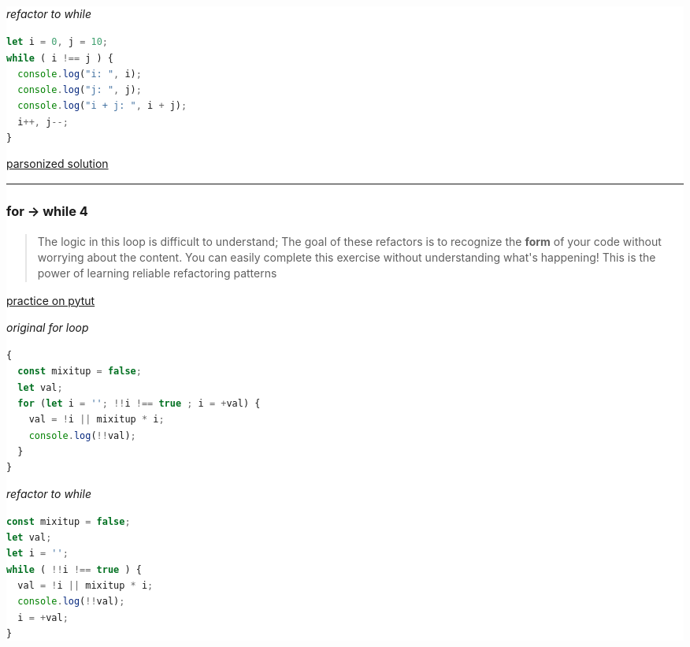 _refactor to while_
```js
let i = 0, j = 10;
while ( i !== j ) {
  console.log("i: ", i);
  console.log("j: ", j);
  console.log("i + j: ", i + j);
  i++, j--;
}
```

[parsonized solution](https://janke-learning.github.io/parsonizer/?snippet=let%20i%20%3D%200%2C%20j%20%3D%2010%3B%0Awhile%20%28%20i%20!%3D%3D%20j%20%29%20%7B%0A%20%20console.log%28%22i%3A%20%22%2C%20i%29%3B%0A%20%20console.log%28%22j%3A%20%22%2C%20j%29%3B%0A%20%20console.log%28%22i%20%2B%20j%3A%20%22%2C%20i%20%2B%20j%29%3B%0A%20%20i%2B%2B%2C%20j--%3B%0A%7D)

---


### for -> while 4

> The logic in this loop is difficult to understand; The goal of these refactors is to recognize the __form__ of your code without worrying about the content.  You can easily complete this exercise without understanding what's happening!  This is the power of learning reliable refactoring patterns

[practice on pytut](http://www.pythontutor.com/live.html#code=%7B%0A%20%20const%20mixitup%20%3D%20false%3B%0A%20%20let%20val%3B%0A%20%20for%20%28let%20i%20%3D%20''%3B%20!!i%20!%3D%3D%20true%20%3B%20i%20%3D%20%2Bval%29%20%7B%0A%20%20%20%20val%20%3D%20!i%20%7C%7C%20mixitup%20*%20i%3B%0A%20%20%20%20console.log%28!!val%29%3B%0A%20%20%7D%0A%7D%0A%0A//%20refactor%20to%20while%20loop%0A%0Awhile%20%28%29%20%7B%0A%20%20%0A%7D&cumulative=false&curInstr=0&heapPrimitives=nevernest&mode=display&origin=opt-live.js&py=js&rawInputLstJSON=%5B%5D&textReferences=false)  

_original for loop_
```js
{
  const mixitup = false;
  let val;
  for (let i = ''; !!i !== true ; i = +val) {
    val = !i || mixitup * i;
    console.log(!!val);
  }
}
```

_refactor to while_
```js
const mixitup = false;
let val;
let i = '';
while ( !!i !== true ) {
  val = !i || mixitup * i;
  console.log(!!val);
  i = +val;
}
```
